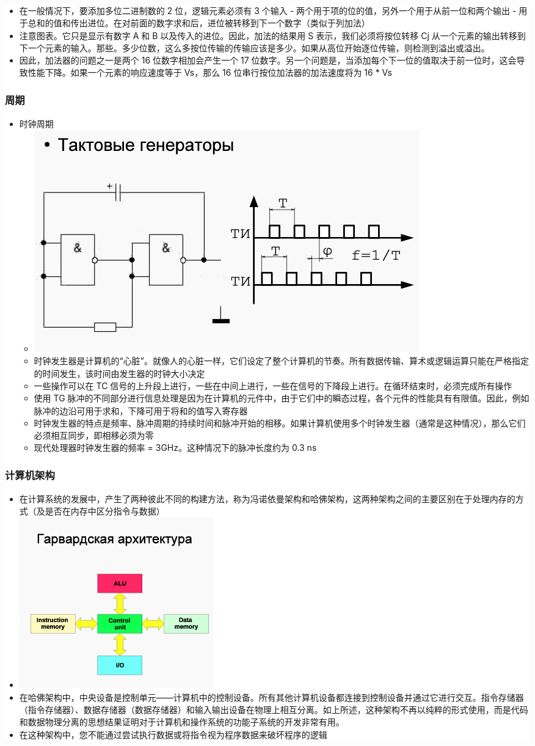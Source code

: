   - 在一般情况下，要添加多位二进制数的 2 位，逻辑元素必须有 3 个输入 - 两个用于项的位的值，另外一个用于从前一位和两个输出 - 用于总和的值和传出进位。在对前面的数字求和后，进位被转移到下一个数字（类似于列加法）
  - 注意图表。它只是显示有数字 A 和 B 以及传入的进位。因此，加法的结果用 S 表示，我们必须将按位转移 Cj 从一个元素的输出转移到下一个元素的输入。那些。多少位数，这么多按位传输的传输应该是多少。如果从高位开始逐位传输，则检测到溢出或溢出。
  - 因此，加法器的问题之一是两个 16 位数字相加会产生一个 17 位数字。另一个问题是，当添加每个下一位的值取决于前一位时，这会导致性能下降。如果一个元素的响应速度等于 Vs，那么 16 位串行按位加法器的加法速度将为 16 * Vs

### 周期
- 时钟周期
  - ![](pic/part1/10.png)
  - 时钟发生器是计算机的“心脏”。就像人的心脏一样，它们设定了整个计算机的节奏。所有数据传输、算术或逻辑运算只能在严格指定的时间发生，该时间由发生器的时钟大小决定
  - 一些操作可以在 TC 信号的上升段上进行，一些在中间上进行，一些在信号的下降段上进行。在循环结束时，必须完成所有操作
  - 使用 TG 脉冲的不同部分进行信息处理是因为在计算机的元件中，由于它们中的瞬态过程，各个元件的性能具有有限值。因此，例如脉冲的边沿可用于求和，下降可用于将和的值写入寄存器
  - 时钟发生器的特点是频率、脉冲周期的持续时间和脉冲开始的相移。如果计算机使用多个时钟发生器（通常是这种情况），那么它们必须相互同步，即相移必须为零
  - 现代处理器时钟发生器的频率 = 3GHz。这种情况下的脉冲长度约为 0.3 ns

### 计算机架构
- 在计算系统的发展中，产生了两种彼此不同的构建方法，称为冯诺依曼架构和哈佛架构，这两种架构之间的主要区别在于处理内存的方式（及是否在内存中区分指令与数据）
- ![](pic/part1/11.png)
- 在哈佛架构中，中央设备是控制单元——计算机中的控制设备。所有其他计算机设备都连接到控制设备并通过它进行交互。指令存储器（指令存储器）、数据存储器（数据存储器）和输入输出设备在物理上相互分离。如上所述，这种架构不再以纯粹的形式使用，而是代码和数据物理分离的思想结果证明对于计算机和操作系统的功能子系统的开发非常有用。
- 在这种架构中，您不能通过尝试执行数据或将指令视为程序数据来破坏程序的逻辑